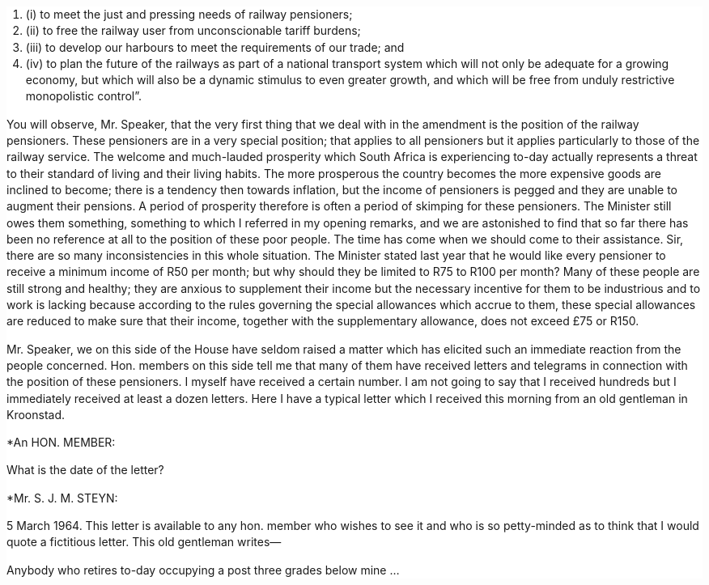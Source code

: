 <ol>

<li>(i) to meet the just and pressing needs of railway pensioners;</li>

<li>(ii) to free the railway user from unconscionable tariff burdens;</li>

<li>(iii) to develop our harbours to meet the requirements of our trade; and</li>

<li>(iv) to plan the future of the railways as part of a national transport system which will not only be adequate for a growing economy, but which will also be a dynamic stimulus to even greater growth, and which will be free from unduly restrictive monopolistic control&#x201D;.</li>

</ol>

<p>You will observe, Mr. Speaker, that the very first thing that we deal with in the amendment is the position of the railway pensioners. These pensioners are in a very special position; that applies to all pensioners but it applies particularly to those of the railway service. The welcome and much-lauded prosperity which South Africa is experiencing to-day actually represents a threat to their standard of living and their living habits. The more prosperous the country becomes the more expensive goods are inclined to become; there is a tendency then towards inflation, but the income of pensioners is pegged and they are unable to augment their pensions. A period of prosperity therefore is often a period of skimping for these pensioners. The Minister still owes them something, something to which I referred in my opening remarks, and we are astonished to find that so far there has been no reference at all to the position of these poor people. The time has come when we should come to their assistance. Sir, there are so many inconsistencies in this whole situation. The Minister stated last year that he would like every pensioner to receive a minimum income of R50 per month; but why should they be limited to R75 to R100 per month&#x003F; Many of these people are still strong and healthy; they are anxious to supplement their income but the necessary incentive for them to be industrious and to work is lacking because according to the rules governing the special allowances which accrue to them, these special allowances are reduced to make sure that their income, together with the supplementary allowance, does not exceed &#x00A3;75 or R150.</p>

<p>Mr. Speaker, we on this side of the House have seldom raised a matter which has elicited such an immediate reaction from the people concerned. Hon. members on this side tell me that many of them have received letters and telegrams in connection with the position of these pensioners. I myself have received a certain number. I am not going to say that I received hundreds but I immediately received at least a dozen letters. Here I have a typical letter which I received this morning from an old gentleman in Kroonstad.</p>

</speech>

<speech by="#hon._member">

<from>*An <person refersTo="hansard_za">HON. MEMBER</person>:</from>

<p>What is the date of the letter&#x003F;</p>

</speech>

<speech by="#steyn">

<from>*Mr. <person refersTo="hansard_za">S. J. M. STEYN</person>:</from>

<p>5 March 1964. This letter is available to any hon. member who wishes to see it and who is so petty-minded as to think that I would quote a fictitious letter. This old gentleman writes&#x2014;</p>

<block name="quote">Anybody who retires to-day occupying a post three grades below mine &#x2026;</block>
